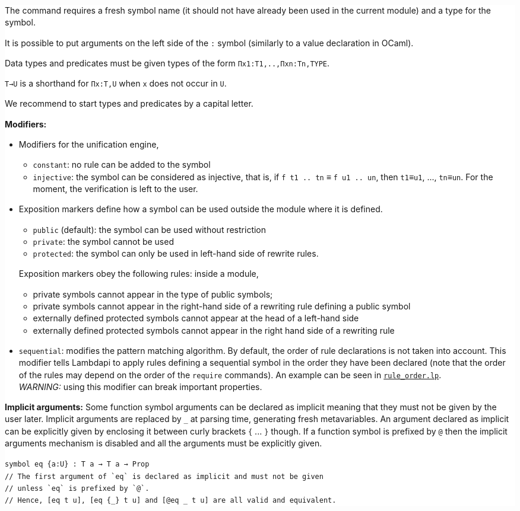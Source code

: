 The command requires a fresh symbol name (it should not have already been used
in the current module) and a type for the symbol.

It is possible to put arguments on the left side of the `:` symbol (similarly
to a value declaration in OCaml).

Data types and predicates must be given types of the form
`Πx1:T1,..,Πxn:Tn,TYPE`.

`T→U` is a shorthand for `Πx:T,U` when `x` does not occur in `U`.

We recommend to start types and predicates by a capital letter.

**Modifiers:**
- Modifiers for the unification engine,
  - `constant`: no rule can be added to the symbol
  - `injective`: the symbol can be considered as injective, that is, if `f t1 ..
     tn` ≡ `f u1 .. un`, then `t1`≡`u1`, ..., `tn`≡`un`. For the moment, the
     verification is left to the user.

- Exposition markers define how a symbol can be used outside the module where it
  is defined.
  - `public` (default): the symbol can be used without restriction
  - `private`: the symbol cannot be used
  - `protected`: the symbol can only be used in left-hand side of rewrite rules.

  Exposition markers obey the following rules: inside a module,
  - private symbols cannot appear in the type of public symbols;
  - private symbols cannot appear in the right-hand side of a rewriting rule
    defining a public symbol
  - externally defined protected symbols cannot appear at the head of a
    left-hand side
  - externally defined protected symbols cannot appear in the right hand side of
    a rewriting rule

- `sequential`: modifies the pattern matching algorithm. By default, the order
  of rule declarations is not taken into account. This modifier tells Lambdapi
  to apply rules defining a sequential symbol in the order they have been
  declared (note that the order of the rules may depend on the order of the
  `require` commands). An example can be seen in 
  [`rule_order.lp`](../tests/OK/rule_order.lp).  
  *WARNING:* using this modifier can break important properties.


**Implicit arguments:** Some function symbol arguments can be declared
as implicit meaning that they must not be given by the user
later. Implicit arguments are replaced by `_` at parsing time,
generating fresh metavariables. An argument declared as implicit can
be explicitly given by enclosing it between curly brackets `{` ... `}`
though. If a function symbol is prefixed by `@` then the implicit
arguments mechanism is disabled and all the arguments must be
explicitly given.

```
symbol eq {a:U} : T a → T a → Prop
// The first argument of `eq` is declared as implicit and must not be given
// unless `eq` is prefixed by `@`.
// Hence, [eq t u], [eq {_} t u] and [@eq _ t u] are all valid and equivalent.
```
